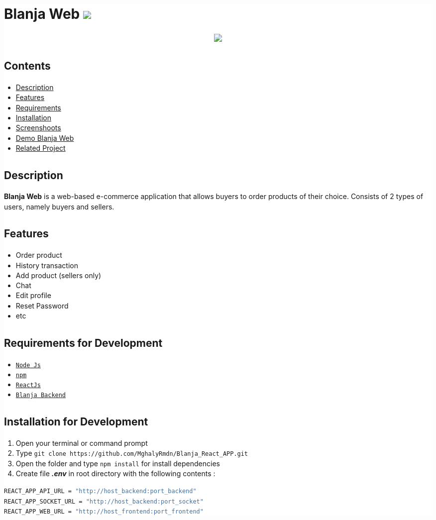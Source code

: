 # Blanja Web <img src="https://img.shields.io/badge/Build%20with-ReactJs-61dbfb?style=popout&logo=react">

<div align="center">
    <img width="250" src="./public/logo.ico">
</div>

## Contents

- [Description](#description)
- [Features](#features)
- [Requirements](#requirements-for-development)
- [Installation](#installation-for-development)
- [Screenshoots](#screenshoots)
- [Demo Blanja Web](#demo-blanja-web)
- [Related Project](#related-project)

## Description

**Blanja Web** is a web-based e-commerce application that allows buyers to order
products of their choice. Consists of 2 types of users, namely buyers and
sellers.

## Features

- Order product
- History transaction
- Add product (sellers only)
- Chat
- Edit profile
- Reset Password
- etc

## Requirements for Development

- [`Node Js`](https://nodejs.org/en/)
- [`npm`](https://www.npmjs.com/get-npm)
- [`ReactJs`](https://reactjs.org/)
- [`Blanja Backend`](https://github.com/MghalyRmdn/Blanja_API.git)

## Installation for Development

1. Open your terminal or command prompt
2. Type `git clone https://github.com/MghalyRmdn/Blanja_React_APP.git`
3. Open the folder and type `npm install` for install dependencies
4. Create file **_.env_** in root directory with the following contents :

```bash
REACT_APP_API_URL = "http://host_backend:port_backend"
REACT_APP_SOCKET_URL = "http://host_backend:port_socket"
REACT_APP_WEB_URL = "http://host_frontend:port_frontend"
```
